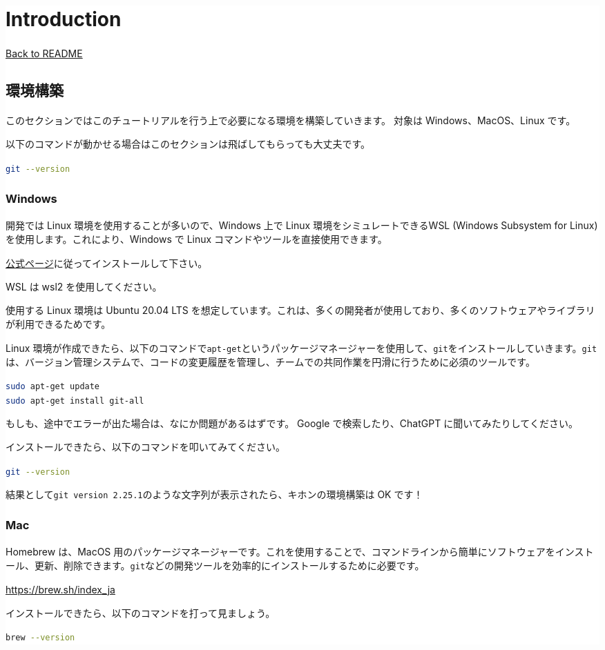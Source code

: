 # Introduction

[Back to README](/README.md)

## 環境構築

このセクションではこのチュートリアルを行う上で必要になる環境を構築していきます。
対象は Windows、MacOS、Linux です。

以下のコマンドが動かせる場合はこのセクションは飛ばしてもらっても大丈夫です。

```bash
git --version
```

### Windows

開発では Linux 環境を使用することが多いので、Windows 上で Linux 環境をシミュレートできるWSL (Windows Subsystem for Linux) を使用します。これにより、Windows で Linux コマンドやツールを直接使用できます。

[公式ページ](https://learn.microsoft.com/ja-jp/windows/wsl/install)に従ってインストールして下さい。

WSL は wsl2 を使用してください。

使用する Linux 環境は Ubuntu 20.04 LTS を想定しています。これは、多くの開発者が使用しており、多くのソフトウェアやライブラリが利用できるためです。

Linux 環境が作成できたら、以下のコマンドで`apt-get`というパッケージマネージャーを使用して、`git`をインストールしていきます。`git`は、バージョン管理システムで、コードの変更履歴を管理し、チームでの共同作業を円滑に行うために必須のツールです。

```bash
sudo apt-get update
sudo apt-get install git-all
```

もしも、途中でエラーが出た場合は、なにか問題があるはずです。
Google で検索したり、ChatGPT に聞いてみたりしてください。

インストールできたら、以下のコマンドを叩いてみてください。

```bash
git --version
```

結果として`git version 2.25.1`のような文字列が表示されたら、キホンの環境構築は OK です！

### Mac

Homebrew は、MacOS 用のパッケージマネージャーです。これを使用することで、コマンドラインから簡単にソフトウェアをインストール、更新、削除できます。`git`などの開発ツールを効率的にインストールするために必要です。

<https://brew.sh/index_ja>

インストールできたら、以下のコマンドを打って見ましょう。

```bash
brew --version
```
